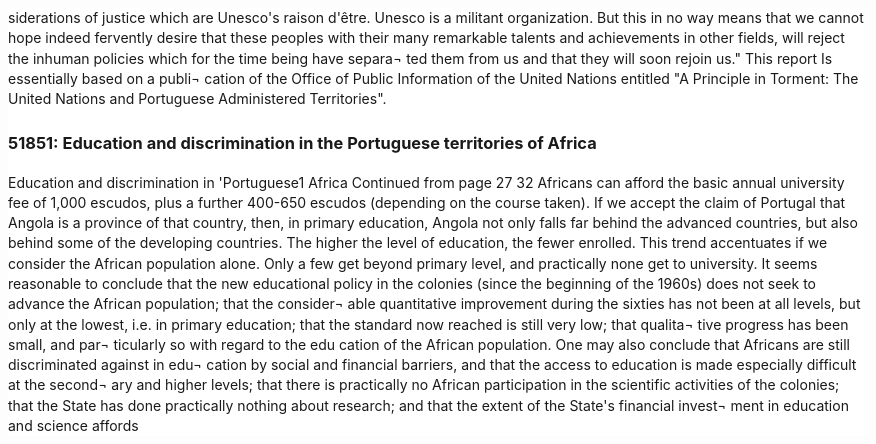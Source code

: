 siderations of justice which are
Unesco's raison d'être. Unesco is a
militant organization. But this in no
way means that we cannot hope
indeed fervently desire that these
peoples with their many remarkable
talents and achievements in other
fields, will reject the inhuman policies
which for the time being have separa¬
ted them from us and that they will
soon rejoin us."
This report Is essentially based on a publi¬
cation of the Office of Public Information of
the United Nations entitled "A Principle in
Torment: The United Nations and Portuguese
Administered Territories".

### 51851: Education and discrimination in the Portuguese territories of Africa
Education and discrimination in 'Portuguese1 Africa
Continued from page 27
32
Africans can afford the basic annual
university fee of 1,000 escudos, plus a
further 400-650 escudos (depending
on the course taken).
If we accept the claim of Portugal
that Angola is a province of that
country, then, in primary education,
Angola not only falls far behind the
advanced countries, but also behind
some of the developing countries.
The higher the level of education, the
fewer enrolled. This trend accentuates
if we consider the African population
alone. Only a few get beyond primary
level, and practically none get to
university.
It seems reasonable to conclude
that the new educational policy in the
colonies (since the beginning of the
1960s) does not seek to advance the
African population; that the consider¬
able quantitative improvement during
the sixties has not been at all levels,
but only at the lowest, i.e. in primary
education; that the standard now
reached is still very low; that qualita¬
tive progress has been small, and par¬
ticularly so with regard to the edu
cation of the African population.
One may also conclude that Africans
are still discriminated against in edu¬
cation by social and financial barriers,
and that the access to education is
made especially difficult at the second¬
ary and higher levels; that there is
practically no African participation in
the scientific activities of the colonies;
that the State has done practically
nothing about research; and that the
extent of the State's financial invest¬
ment in education and science affords